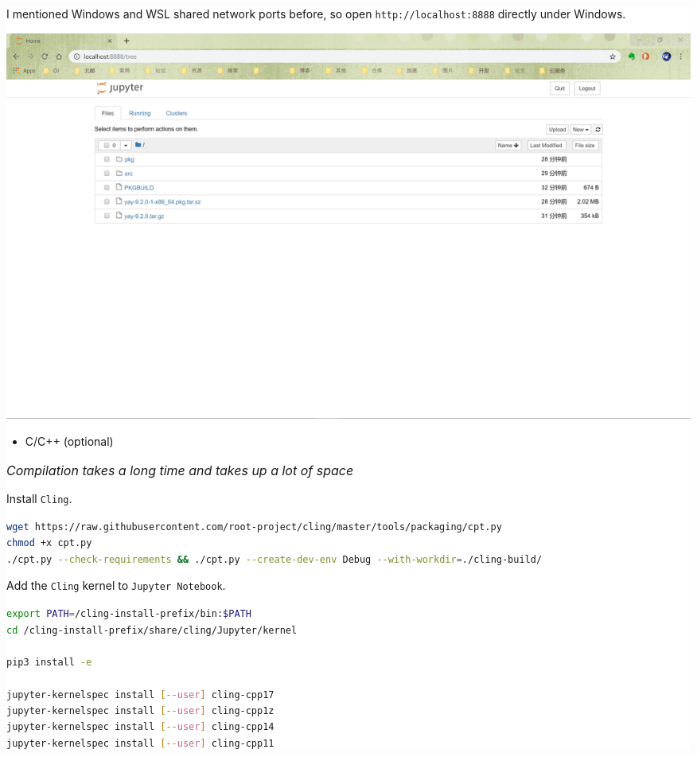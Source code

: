 I mentioned Windows and WSL shared network ports before, so open `http://localhost:8888` directly under Windows.

![jupyterNotebook](jupyterNotebook.webp)

- C/C++ (optional)

<font size=3> *Compilation takes a long time and takes up a lot of space* </font>

Install `Cling`.

``` Bash
wget https://raw.githubusercontent.com/root-project/cling/master/tools/packaging/cpt.py
chmod +x cpt.py
./cpt.py --check-requirements && ./cpt.py --create-dev-env Debug --with-workdir=./cling-build/
```

Add the `Cling` kernel to `Jupyter Notebook`.

``` Bash
export PATH=/cling-install-prefix/bin:$PATH
cd /cling-install-prefix/share/cling/Jupyter/kernel

pip3 install -e

jupyter-kernelspec install [--user] cling-cpp17
jupyter-kernelspec install [--user] cling-cpp1z
jupyter-kernelspec install [--user] cling-cpp14
jupyter-kernelspec install [--user] cling-cpp11
```

